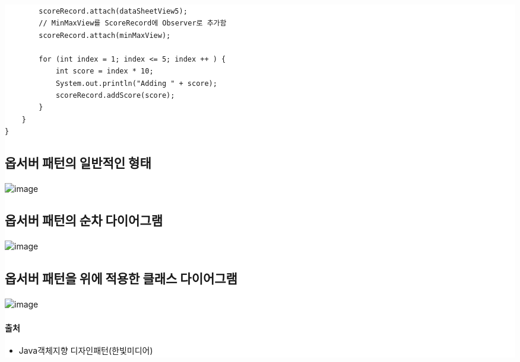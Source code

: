 ~~~
		scoreRecord.attach(dataSheetView5);
		// MinMaxView를 ScoreRecord에 Observer로 추가함
		scoreRecord.attach(minMaxView);
		
		for (int index = 1; index <= 5; index ++ ) {
			int score = index * 10;
			System.out.println("Adding " + score);
			scoreRecord.addScore(score);
		}		
	}
}
~~~

## 옵서버 패턴의 일반적인 형태
![image](https://user-images.githubusercontent.com/44339530/110614369-9bfd0680-81d5-11eb-8a05-4dcebc8e2930.png)

## 옵서버 패턴의 순차 다이어그램
![image](https://user-images.githubusercontent.com/44339530/110614502-bf27b600-81d5-11eb-9164-bb70010db91a.png)

## 옵서버 패턴을 위에 적용한 클래스 다이어그램
![image](https://user-images.githubusercontent.com/44339530/110614571-d2d31c80-81d5-11eb-8795-5e3bd423f032.png)

#### 출처
- Java객체지향 디자인패턴(한빛미디어)